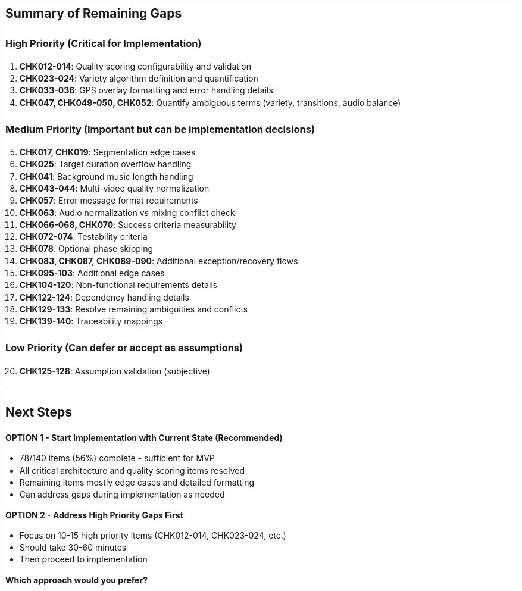 ## Summary of Remaining Gaps

### High Priority (Critical for Implementation)
1. **CHK012-014**: Quality scoring configurability and validation
2. **CHK023-024**: Variety algorithm definition and quantification
3. **CHK033-036**: GPS overlay formatting and error handling details
4. **CHK047, CHK049-050, CHK052**: Quantify ambiguous terms (variety, transitions, audio balance)

### Medium Priority (Important but can be implementation decisions)
5. **CHK017, CHK019**: Segmentation edge cases
6. **CHK025**: Target duration overflow handling
7. **CHK041**: Background music length handling
8. **CHK043-044**: Multi-video quality normalization
9. **CHK057**: Error message format requirements
10. **CHK063**: Audio normalization vs mixing conflict check
11. **CHK066-068, CHK070**: Success criteria measurability
12. **CHK072-074**: Testability criteria
13. **CHK078**: Optional phase skipping
14. **CHK083, CHK087, CHK089-090**: Additional exception/recovery flows
15. **CHK095-103**: Additional edge cases
16. **CHK104-120**: Non-functional requirements details
17. **CHK122-124**: Dependency handling details
18. **CHK129-133**: Resolve remaining ambiguities and conflicts
19. **CHK139-140**: Traceability mappings

### Low Priority (Can defer or accept as assumptions)
20. **CHK125-128**: Assumption validation (subjective)

---

## Next Steps

**OPTION 1 - Start Implementation with Current State (Recommended)**
- 78/140 items (56%) complete - sufficient for MVP
- All critical architecture and quality scoring items resolved
- Remaining items mostly edge cases and detailed formatting
- Can address gaps during implementation as needed

**OPTION 2 - Address High Priority Gaps First**
- Focus on 10-15 high priority items (CHK012-014, CHK023-024, etc.)
- Should take 30-60 minutes
- Then proceed to implementation

**Which approach would you prefer?**
